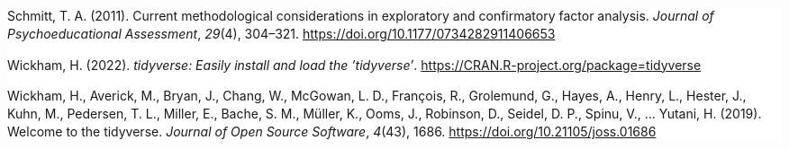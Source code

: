 </div>

<div id="ref-schmittCurrentMethodologicalConsiderations2011" class="csl-entry">

Schmitt, T. A. (2011). Current methodological considerations in exploratory and confirmatory factor analysis. *Journal of Psychoeducational Assessment*, *29*(4), 304–321. <https://doi.org/10.1177/0734282911406653>

</div>

<div id="ref-R-tidyverse" class="csl-entry">

Wickham, H. (2022). *<span class="nocase">tidyverse</span>: Easily install and load the ’tidyverse’*. <https://CRAN.R-project.org/package=tidyverse>

</div>

<div id="ref-wickhamWelcomeTidyverse2019" class="csl-entry">

Wickham, H., Averick, M., Bryan, J., Chang, W., McGowan, L. D., François, R., Grolemund, G., Hayes, A., Henry, L., Hester, J., Kuhn, M., Pedersen, T. L., Miller, E., Bache, S. M., Müller, K., Ooms, J., Robinson, D., Seidel, D. P., Spinu, V., … Yutani, H. (2019). Welcome to the tidyverse. *Journal of Open Source Software*, *4*(43), 1686. <https://doi.org/10.21105/joss.01686>

</div>

</div>

[^1]: You can download the `ds.rda` file from my GitHub, [here](https://github.com/ASKurz/blogdown/blob/main/content/post/2021-05-11-yes-you-can-fit-an-exploratory-factor-analysis-with-lavaan/data/ds.rda).
